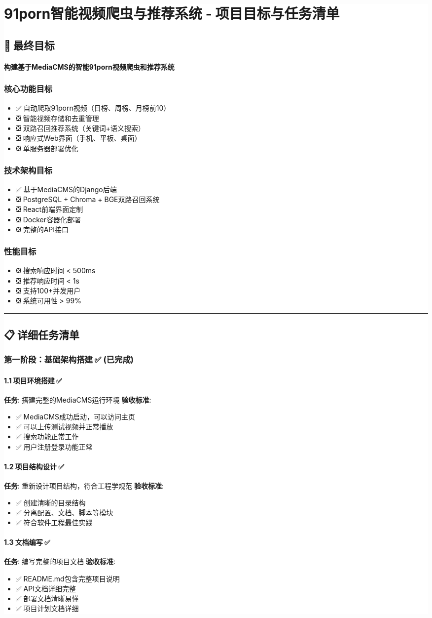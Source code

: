 # 91porn智能视频爬虫与推荐系统 - 项目目标与任务清单

## 🎯 最终目标

**构建基于MediaCMS的智能91porn视频爬虫和推荐系统**

### 核心功能目标
- ✅ 自动爬取91porn视频（日榜、周榜、月榜前10）
- ❎ 智能视频存储和去重管理
- ❎ 双路召回推荐系统（关键词+语义搜索）
- ❎ 响应式Web界面（手机、平板、桌面）
- ❎ 单服务器部署优化

### 技术架构目标
- ✅ 基于MediaCMS的Django后端
- ❎ PostgreSQL + Chroma + BGE双路召回系统
- ❎ React前端界面定制
- ❎ Docker容器化部署
- ❎ 完整的API接口

### 性能目标
- ❎ 搜索响应时间 < 500ms
- ❎ 推荐响应时间 < 1s
- ❎ 支持100+并发用户
- ❎ 系统可用性 > 99%

---

## 📋 详细任务清单

### 第一阶段：基础架构搭建 ✅ (已完成)

#### 1.1 项目环境搭建 ✅
**任务**: 搭建完整的MediaCMS运行环境
**验收标准**:
- ✅ MediaCMS成功启动，可以访问主页
- ✅ 可以上传测试视频并正常播放
- ✅ 搜索功能正常工作
- ✅ 用户注册登录功能正常

#### 1.2 项目结构设计 ✅
**任务**: 重新设计项目结构，符合工程学规范
**验收标准**:
- ✅ 创建清晰的目录结构
- ✅ 分离配置、文档、脚本等模块
- ✅ 符合软件工程最佳实践

#### 1.3 文档编写 ✅
**任务**: 编写完整的项目文档
**验收标准**:
- ✅ README.md包含完整项目说明
- ✅ API文档详细完整
- ✅ 部署文档清晰易懂
- ✅ 项目计划文档详细
